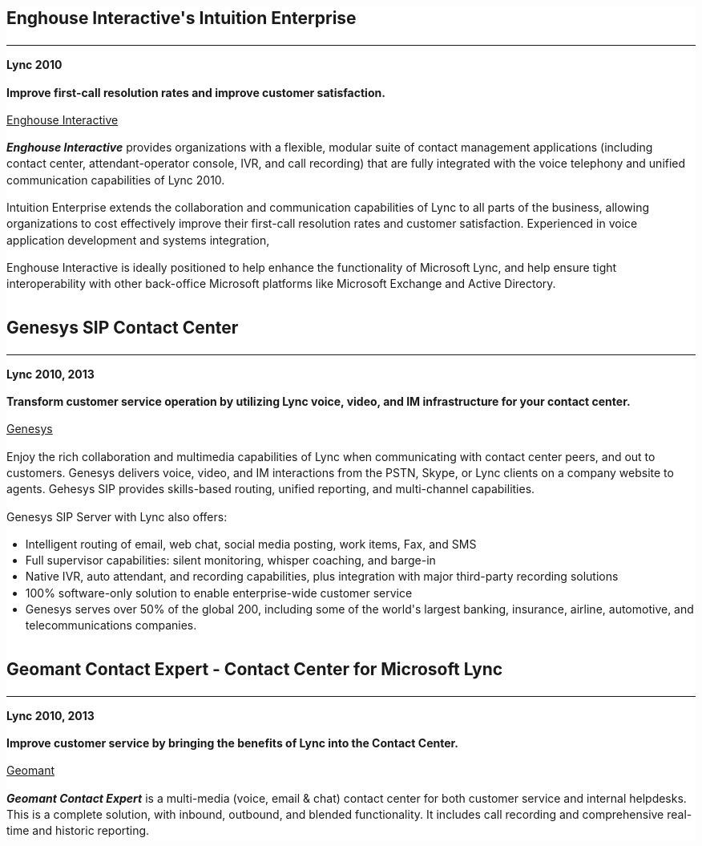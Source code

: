 ## Enghouse Interactive's Intuition Enterprise
* * *
  **Lync 2010**

  **Improve first-call resolution rates and improve customer satisfaction.**

[Enghouse Interactive](http://datapulse.com)

***Enghouse Interactive*** provides organizations with a flexible, modular suite of contact management applications (including contact center, attendant-operator console, IVR, and call recording) that are fully integrated with the voice telephony and unified communication capabilities of Lync 2010.

Intuition Enterprise extends the collaboration and communication capabilities of Lync to all parts of the business, allowing organizations to cost effectively improve their first-call resolution rates and customer satisfaction. Experienced in voice application development and systems integration,

Enghouse Interactive is ideally positioned to help enhance the functionality of Microsoft Lync, and help ensure tight interoperability with other back-office Microsoft platforms like Microsoft Exchange and Active Directory.

## Genesys SIP Contact Center
* * *
  **Lync 2010, 2013**

  **Transform customer service operation by utilizing Lync voice, video, and IM infrastructure for your contact center.**

[Genesys](http://Genesyslab.com)

Enjoy the rich collaboration and multimedia capabilities of Lync when communicating with contact center peers, and out to customers. Genesys delivers voice, video, and IM interactions from the PSTN, Skype, or Lync clients on a company website to agents. Gehesys SIP provides skills-based routing, unified reporting, and multi-channel capabilities.

Genesys SIP Server with Lync also offers:
- Intelligent routing of email, web chat, social media posting, work items, Fax, and SMS
- Full supervisor capabilities: silent monitoring, whisper coaching, and barge-in
- Native IVR, auto attendant, and recording capabilities, plus integration with major third-party recording solutions
- 100% software-only solution to enable enterprise-wide customer service
- Genesys serves over 50% of the global 200, including some of the world's largest banking, insurance, airline, automotive, and telecommunications companies.

## Geomant Contact Expert - Contact Center for Microsoft Lync
* * *
  **Lync 2010, 2013**

  **Improve customer service by bringing the benefits of Lync into the Contact Center.**

[Geomant](http://Geomant.com)

***Geomant Contact Expert*** is a multi-media (voice, email & chat) contact center for both customer service and internal helpdesks. This is a complete solution, with inbound, outbound, and blended functionality. It includes call recording and comprehensive real-time and historic reporting.
